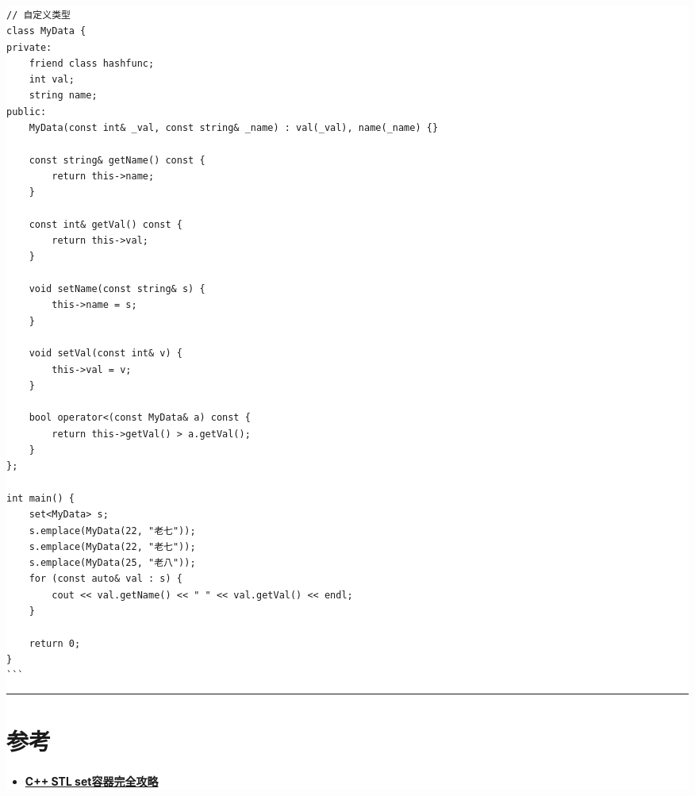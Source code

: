 	// 自定义类型
	class MyData {
	private:
		friend class hashfunc;
		int val;
		string name;
	public:
		MyData(const int& _val, const string& _name) : val(_val), name(_name) {}

		const string& getName() const {
			return this->name;
		}

		const int& getVal() const {
			return this->val;
		}

		void setName(const string& s) {
			this->name = s;
		}

		void setVal(const int& v) {
			this->val = v;
		}

		bool operator<(const MyData& a) const {
			return this->getVal() > a.getVal();
		}
	};

	int main() {
		set<MyData> s;
		s.emplace(MyData(22, "老七"));
		s.emplace(MyData(22, "老七"));
		s.emplace(MyData(25, "老八"));
		for (const auto& val : s) {
			cout << val.getName() << " " << val.getVal() << endl;
		}

		return 0;
	}
	```
***
# 参考
- #### [C++ STL set容器完全攻略](http://c.biancheng.net/view/7192.html)
